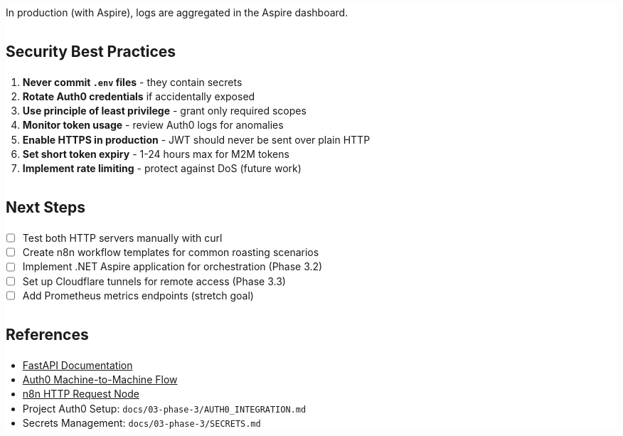 In production (with Aspire), logs are aggregated in the Aspire dashboard.

## Security Best Practices

1. **Never commit `.env` files** - they contain secrets
2. **Rotate Auth0 credentials** if accidentally exposed
3. **Use principle of least privilege** - grant only required scopes
4. **Monitor token usage** - review Auth0 logs for anomalies
5. **Enable HTTPS in production** - JWT should never be sent over plain HTTP
6. **Set short token expiry** - 1-24 hours max for M2M tokens
7. **Implement rate limiting** - protect against DoS (future work)

## Next Steps

- [ ] Test both HTTP servers manually with curl
- [ ] Create n8n workflow templates for common roasting scenarios
- [ ] Implement .NET Aspire application for orchestration (Phase 3.2)
- [ ] Set up Cloudflare tunnels for remote access (Phase 3.3)
- [ ] Add Prometheus metrics endpoints (stretch goal)

## References

- [FastAPI Documentation](https://fastapi.tiangolo.com/)
- [Auth0 Machine-to-Machine Flow](https://auth0.com/docs/get-started/authentication-and-authorization-flow/client-credentials-flow)
- [n8n HTTP Request Node](https://docs.n8n.io/integrations/builtin/core-nodes/n8n-nodes-base.httprequest/)
- Project Auth0 Setup: `docs/03-phase-3/AUTH0_INTEGRATION.md`
- Secrets Management: `docs/03-phase-3/SECRETS.md`
